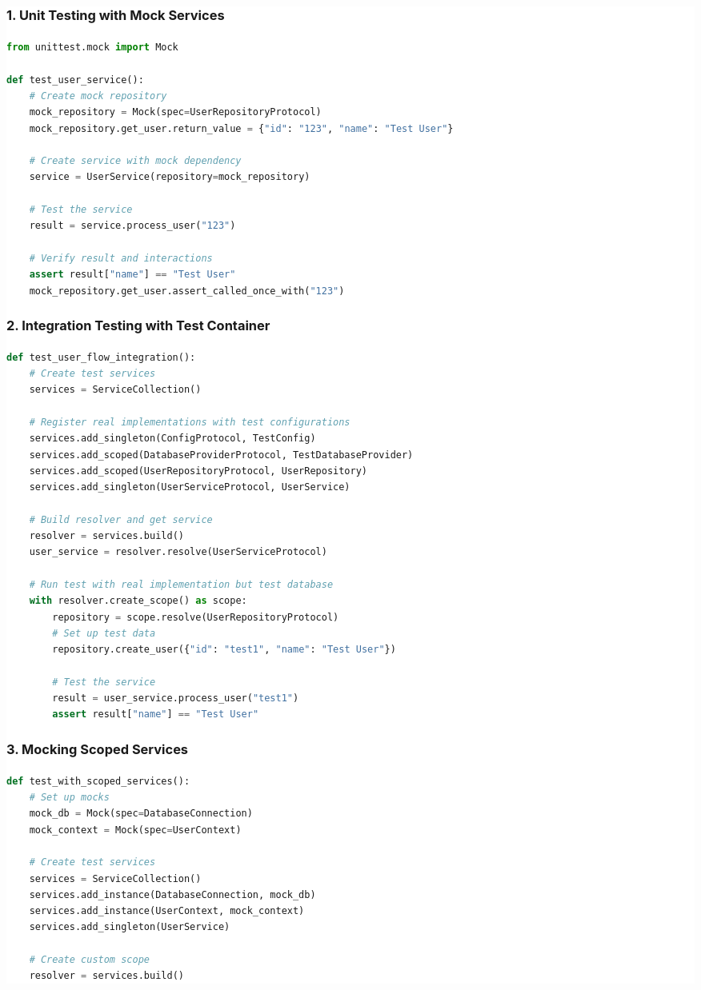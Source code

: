 ### 1. Unit Testing with Mock Services

```python
from unittest.mock import Mock

def test_user_service():
    # Create mock repository
    mock_repository = Mock(spec=UserRepositoryProtocol)
    mock_repository.get_user.return_value = {"id": "123", "name": "Test User"}
    
    # Create service with mock dependency
    service = UserService(repository=mock_repository)
    
    # Test the service
    result = service.process_user("123")
    
    # Verify result and interactions
    assert result["name"] == "Test User"
    mock_repository.get_user.assert_called_once_with("123")
```

### 2. Integration Testing with Test Container

```python
def test_user_flow_integration():
    # Create test services
    services = ServiceCollection()
    
    # Register real implementations with test configurations
    services.add_singleton(ConfigProtocol, TestConfig)
    services.add_scoped(DatabaseProviderProtocol, TestDatabaseProvider)
    services.add_scoped(UserRepositoryProtocol, UserRepository)
    services.add_singleton(UserServiceProtocol, UserService)
    
    # Build resolver and get service
    resolver = services.build()
    user_service = resolver.resolve(UserServiceProtocol)
    
    # Run test with real implementation but test database
    with resolver.create_scope() as scope:
        repository = scope.resolve(UserRepositoryProtocol)
        # Set up test data
        repository.create_user({"id": "test1", "name": "Test User"})
        
        # Test the service
        result = user_service.process_user("test1")
        assert result["name"] == "Test User"
```

### 3. Mocking Scoped Services

```python
def test_with_scoped_services():
    # Set up mocks
    mock_db = Mock(spec=DatabaseConnection)
    mock_context = Mock(spec=UserContext)
    
    # Create test services
    services = ServiceCollection()
    services.add_instance(DatabaseConnection, mock_db)
    services.add_instance(UserContext, mock_context)
    services.add_singleton(UserService)
    
    # Create custom scope
    resolver = services.build()
```
